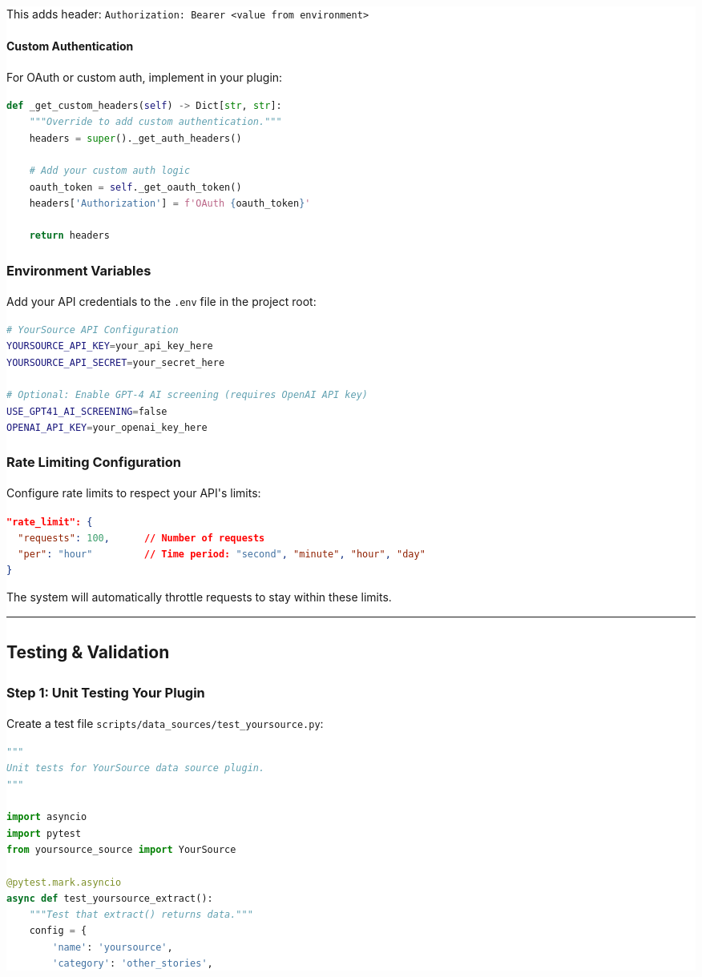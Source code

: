 This adds header: `Authorization: Bearer <value from environment>`

#### Custom Authentication

For OAuth or custom auth, implement in your plugin:

```python
def _get_custom_headers(self) -> Dict[str, str]:
    """Override to add custom authentication."""
    headers = super()._get_auth_headers()

    # Add your custom auth logic
    oauth_token = self._get_oauth_token()
    headers['Authorization'] = f'OAuth {oauth_token}'

    return headers
```

### Environment Variables

Add your API credentials to the `.env` file in the project root:

```bash
# YourSource API Configuration
YOURSOURCE_API_KEY=your_api_key_here
YOURSOURCE_API_SECRET=your_secret_here

# Optional: Enable GPT-4 AI screening (requires OpenAI API key)
USE_GPT41_AI_SCREENING=false
OPENAI_API_KEY=your_openai_key_here
```

### Rate Limiting Configuration

Configure rate limits to respect your API's limits:

```json
"rate_limit": {
  "requests": 100,      // Number of requests
  "per": "hour"         // Time period: "second", "minute", "hour", "day"
}
```

The system will automatically throttle requests to stay within these limits.

---

## Testing & Validation

### Step 1: Unit Testing Your Plugin

Create a test file `scripts/data_sources/test_yoursource.py`:

```python
"""
Unit tests for YourSource data source plugin.
"""

import asyncio
import pytest
from yoursource_source import YourSource

@pytest.mark.asyncio
async def test_yoursource_extract():
    """Test that extract() returns data."""
    config = {
        'name': 'yoursource',
        'category': 'other_stories',
```